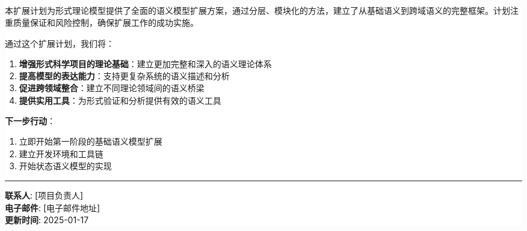 本扩展计划为形式理论模型提供了全面的语义模型扩展方案，通过分层、模块化的方法，建立了从基础语义到跨域语义的完整框架。计划注重质量保证和风险控制，确保扩展工作的成功实施。

通过这个扩展计划，我们将：

1. **增强形式科学项目的理论基础**：建立更加完整和深入的语义理论体系
2. **提高模型的表达能力**：支持更复杂系统的语义描述和分析
3. **促进跨领域整合**：建立不同理论领域间的语义桥梁
4. **提供实用工具**：为形式验证和分析提供有效的语义工具

**下一步行动**：

1. 立即开始第一阶段的基础语义模型扩展
2. 建立开发环境和工具链
3. 开始状态语义模型的实现

---

**联系人**: [项目负责人]  
**电子邮件**: [电子邮件地址]  
**更新时间**: 2025-01-17

